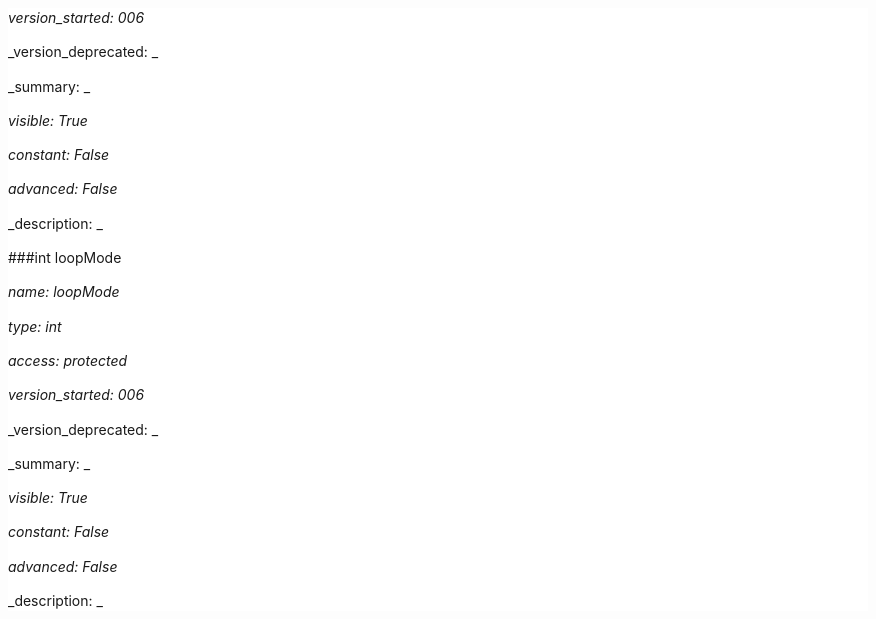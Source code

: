 _version_started: 006_

_version_deprecated: _

_summary: _

_visible: True_

_constant: False_

_advanced: False_



_description: _






















###int loopMode

_name: loopMode_

_type: int_

_access: protected_

_version_started: 006_

_version_deprecated: _

_summary: _

_visible: True_

_constant: False_

_advanced: False_



_description: _

















